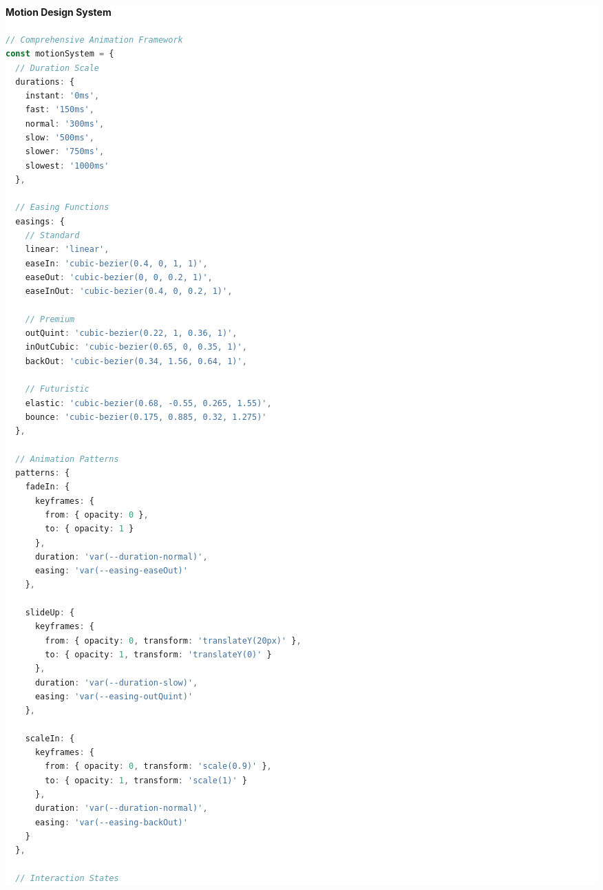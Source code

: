#### **Motion Design System**
```typescript
// Comprehensive Animation Framework
const motionSystem = {
  // Duration Scale
  durations: {
    instant: '0ms',
    fast: '150ms',
    normal: '300ms',
    slow: '500ms',
    slower: '750ms',
    slowest: '1000ms'
  },
  
  // Easing Functions
  easings: {
    // Standard
    linear: 'linear',
    easeIn: 'cubic-bezier(0.4, 0, 1, 1)',
    easeOut: 'cubic-bezier(0, 0, 0.2, 1)',
    easeInOut: 'cubic-bezier(0.4, 0, 0.2, 1)',
    
    // Premium
    outQuint: 'cubic-bezier(0.22, 1, 0.36, 1)',
    inOutCubic: 'cubic-bezier(0.65, 0, 0.35, 1)',
    backOut: 'cubic-bezier(0.34, 1.56, 0.64, 1)',
    
    // Futuristic
    elastic: 'cubic-bezier(0.68, -0.55, 0.265, 1.55)',
    bounce: 'cubic-bezier(0.175, 0.885, 0.32, 1.275)'
  },
  
  // Animation Patterns
  patterns: {
    fadeIn: {
      keyframes: {
        from: { opacity: 0 },
        to: { opacity: 1 }
      },
      duration: 'var(--duration-normal)',
      easing: 'var(--easing-easeOut)'
    },
    
    slideUp: {
      keyframes: {
        from: { opacity: 0, transform: 'translateY(20px)' },
        to: { opacity: 1, transform: 'translateY(0)' }
      },
      duration: 'var(--duration-slow)',
      easing: 'var(--easing-outQuint)'
    },
    
    scaleIn: {
      keyframes: {
        from: { opacity: 0, transform: 'scale(0.9)' },
        to: { opacity: 1, transform: 'scale(1)' }
      },
      duration: 'var(--duration-normal)',
      easing: 'var(--easing-backOut)'
    }
  },
  
  // Interaction States
```
